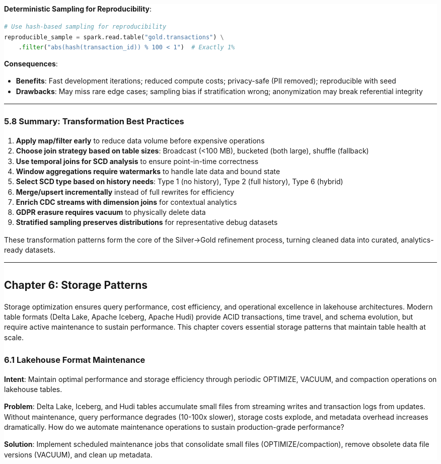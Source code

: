 **Deterministic Sampling for Reproducibility**:

```python
# Use hash-based sampling for reproducibility
reproducible_sample = spark.read.table("gold.transactions") \
    .filter("abs(hash(transaction_id)) % 100 < 1")  # Exactly 1%
```

**Consequences**:
- **Benefits**: Fast development iterations; reduced compute costs; privacy-safe (PII removed); reproducible with seed
- **Drawbacks**: May miss rare edge cases; sampling bias if stratification wrong; anonymization may break referential integrity

---

### 5.8 Summary: Transformation Best Practices

1. **Apply map/filter early** to reduce data volume before expensive operations
2. **Choose join strategy based on table sizes**: Broadcast (<100 MB), bucketed (both large), shuffle (fallback)
3. **Use temporal joins for SCD analysis** to ensure point-in-time correctness
4. **Window aggregations require watermarks** to handle late data and bound state
5. **Select SCD type based on history needs**: Type 1 (no history), Type 2 (full history), Type 6 (hybrid)
6. **Merge/upsert incrementally** instead of full rewrites for efficiency
7. **Enrich CDC streams with dimension joins** for contextual analytics
8. **GDPR erasure requires vacuum** to physically delete data
9. **Stratified sampling preserves distributions** for representative debug datasets

These transformation patterns form the core of the Silver→Gold refinement process, turning cleaned data into curated, analytics-ready datasets.

---

## Chapter 6: Storage Patterns

Storage optimization ensures query performance, cost efficiency, and operational excellence in lakehouse architectures. Modern table formats (Delta Lake, Apache Iceberg, Apache Hudi) provide ACID transactions, time travel, and schema evolution, but require active maintenance to sustain performance. This chapter covers essential storage patterns that maintain table health at scale.

### 6.1 Lakehouse Format Maintenance

**Intent**: Maintain optimal performance and storage efficiency through periodic OPTIMIZE, VACUUM, and compaction operations on lakehouse tables.

**Problem**: Delta Lake, Iceberg, and Hudi tables accumulate small files from streaming writes and transaction logs from updates. Without maintenance, query performance degrades (10-100x slower), storage costs explode, and metadata overhead increases dramatically. How do we automate maintenance operations to sustain production-grade performance?

**Solution**: Implement scheduled maintenance jobs that consolidate small files (OPTIMIZE/compaction), remove obsolete data file versions (VACUUM), and clean up metadata.
